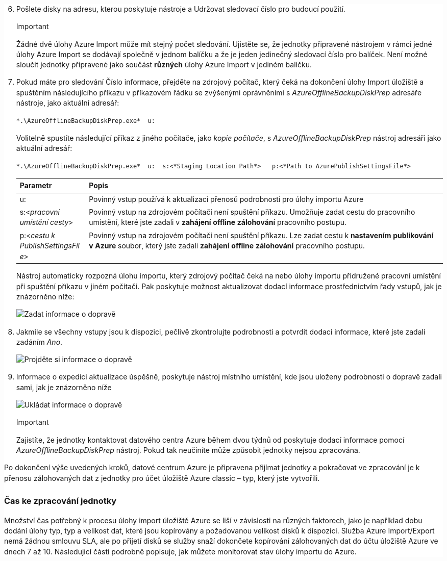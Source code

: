 6. Pošlete disky na adresu, kterou poskytuje nástroje a Udržovat sledovací číslo pro budoucí použití.

   > [!IMPORTANT] 
   > Žádné dvě úlohy Azure Import může mít stejný počet sledování. Ujistěte se, že jednotky připravené nástrojem v rámci jedné úlohy Azure Import se dodávají společně v jednom balíčku a že je jeden jedinečný sledovací číslo pro balíček. Není možné sloučit jednotky připravené jako součást **různých** úlohy Azure Import v jediném balíčku. 

5. Pokud máte pro sledování Číslo informace, přejděte na zdrojový počítač, který čeká na dokončení úlohy Import úložiště a spuštěním následujícího příkazu v příkazovém řádku se zvýšenými oprávněními s *AzureOfflineBackupDiskPrep* adresáře nástroje, jako aktuální adresář: 

   `*.\AzureOfflineBackupDiskPrep.exe*  u:`

   Volitelně spustíte následující příkaz z jiného počítače, jako *kopie počítače*, s *AzureOfflineBackupDiskPrep* nástroj adresáři jako aktuální adresář:
   
   `*.\AzureOfflineBackupDiskPrep.exe*  u:  s:<*Staging Location Path*>   p:<*Path to AzurePublishSettingsFile*>`

    | Parametr | Popis |
    | --- | --- |
    | u: | Povinný vstup používá k aktualizaci přenosů podrobnosti pro úlohy importu Azure |
    | s:&lt;*pracovní umístění cesty*&gt; | Povinný vstup na zdrojovém počítači není spuštění příkazu. Umožňuje zadat cestu do pracovního umístění, které jste zadali v **zahájení offline zálohování** pracovního postupu. |
    | p:&lt;*cestu k PublishSettingsFile*&gt; | Povinný vstup na zdrojovém počítači není spuštění příkazu. Lze zadat cestu k **nastavením publikování v Azure** soubor, který jste zadali **zahájení offline zálohování** pracovního postupu. |
    
    Nástroj automaticky rozpozná úlohu importu, který zdrojový počítač čeká na nebo úlohy importu přidružené pracovní umístění při spuštění příkazu v jiném počítači. Pak poskytuje možnost aktualizovat dodací informace prostřednictvím řady vstupů, jak je znázorněno níže: 
    
    ![Zadat informace o dopravě](./media/backup-azure-backup-import-export/shippinginputs.png)<br/>

6. Jakmile se všechny vstupy jsou k dispozici, pečlivě zkontrolujte podrobnosti a potvrdit dodací informace, které jste zadali zadáním *Ano*. 

    ![Projděte si informace o dopravě](./media/backup-azure-backup-import-export/reviewshippinginformation.png)<br/>

7. Informace o expedici aktualizace úspěšně, poskytuje nástroj místního umístění, kde jsou uloženy podrobnosti o dopravě zadali sami, jak je znázorněno níže 

    ![Ukládat informace o dopravě](./media/backup-azure-backup-import-export/storingshippinginformation.png)<br/>

   > [!IMPORTANT] 
   > Zajistíte, že jednotky kontaktovat datového centra Azure během dvou týdnů od poskytuje dodací informace pomocí *AzureOfflineBackupDiskPrep* nástroj. Pokud tak neučiníte může způsobit jednotky nejsou zpracována.  

Po dokončení výše uvedených kroků, datové centrum Azure je připravena přijímat jednotky a pokračovat ve zpracování je k přenosu zálohovaných dat z jednotky pro účet úložiště Azure classic – typ, který jste vytvořili. 

### <a name="time-to-process-the-drives"></a>Čas ke zpracování jednotky 
Množství čas potřebný k procesu úlohy import úložiště Azure se liší v závislosti na různých faktorech, jako je například dobu dodání úlohy typ, typ a velikost dat, které jsou kopírovány a požadovanou velikost disků k dispozici. Služba Azure Import/Export nemá žádnou smlouvu SLA, ale po přijetí disků se služby snaží dokončete kopírování zálohovaných dat do účtu úložiště Azure ve dnech 7 až 10. Následující části podrobně popisuje, jak můžete monitorovat stav úlohy importu do Azure. 
